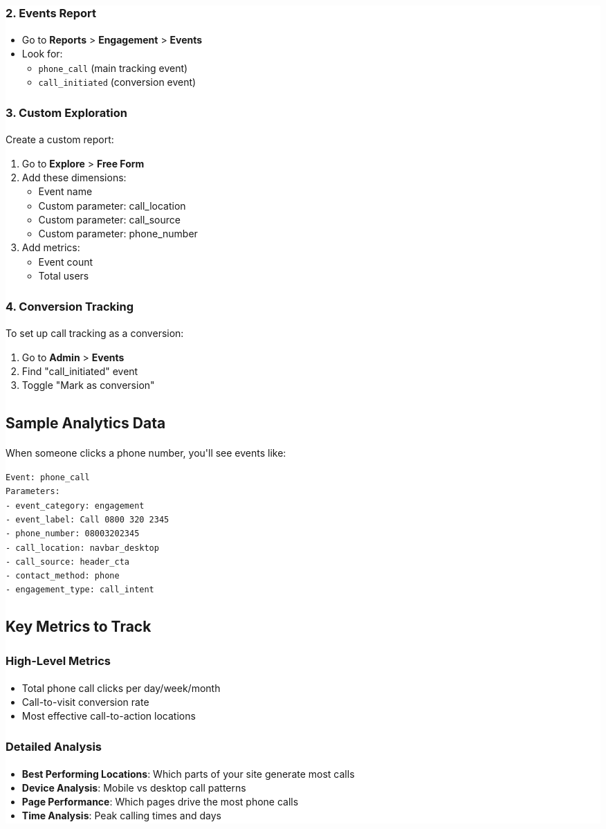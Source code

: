 ### 2. Events Report
- Go to **Reports** > **Engagement** > **Events**
- Look for:
  - `phone_call` (main tracking event)
  - `call_initiated` (conversion event)

### 3. Custom Exploration
Create a custom report:
1. Go to **Explore** > **Free Form**
2. Add these dimensions:
   - Event name
   - Custom parameter: call_location
   - Custom parameter: call_source
   - Custom parameter: phone_number
3. Add metrics:
   - Event count
   - Total users

### 4. Conversion Tracking
To set up call tracking as a conversion:
1. Go to **Admin** > **Events**
2. Find "call_initiated" event
3. Toggle "Mark as conversion"

## Sample Analytics Data

When someone clicks a phone number, you'll see events like:

```
Event: phone_call
Parameters:
- event_category: engagement
- event_label: Call 0800 320 2345
- phone_number: 08003202345
- call_location: navbar_desktop
- call_source: header_cta
- contact_method: phone
- engagement_type: call_intent
```

## Key Metrics to Track

### High-Level Metrics
- Total phone call clicks per day/week/month
- Call-to-visit conversion rate
- Most effective call-to-action locations

### Detailed Analysis
- **Best Performing Locations**: Which parts of your site generate most calls
- **Device Analysis**: Mobile vs desktop call patterns
- **Page Performance**: Which pages drive the most phone calls
- **Time Analysis**: Peak calling times and days
